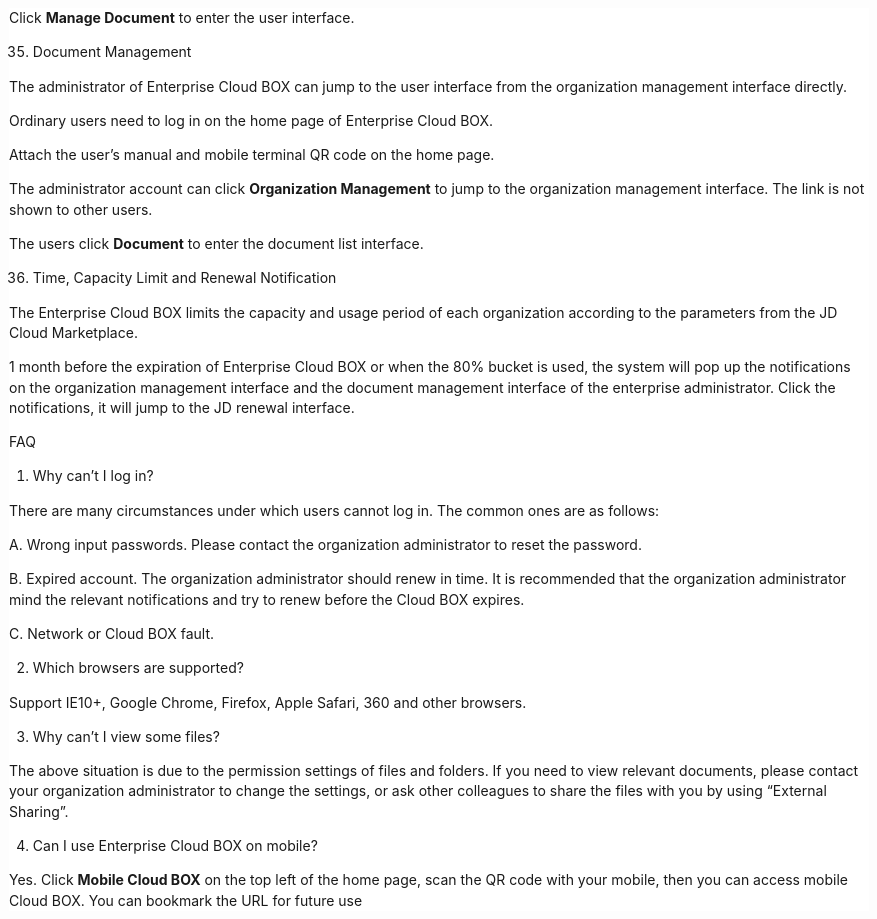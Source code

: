 Click **Manage Document** to enter the user interface.

35. Document Management

The administrator of Enterprise Cloud BOX can jump to the user interface from the organization management interface directly.

Ordinary users need to log in on the home page of Enterprise Cloud BOX.


Attach the user’s manual and mobile terminal QR code on the home page.

The administrator account can click **Organization Management** to jump to the organization management interface. The link is not shown to other users.

The users click **Document** to enter the document list interface.

36. Time, Capacity Limit and Renewal Notification

The Enterprise Cloud BOX limits the capacity and usage period of each organization according to the parameters from the JD Cloud Marketplace.

1 month before the expiration of Enterprise Cloud BOX or when the 80% bucket is used, the system will pop up the notifications on the organization management interface and the document management interface of the enterprise administrator. Click the notifications, it will jump to the JD renewal interface.

FAQ

1. Why can’t I log in?

There are many circumstances under which users cannot log in. The common ones are as follows:

A. Wrong input passwords. Please contact the organization administrator to reset the password.

B. Expired account. The organization administrator should renew in time. It is recommended that the organization administrator mind the relevant notifications and try to renew before the Cloud BOX expires.

C. Network or Cloud BOX fault.

 

2. Which browsers are supported?

Support IE10+, Google Chrome, Firefox, Apple Safari, 360 and other browsers.

 

3. Why can’t I view some files?

The above situation is due to the permission settings of files and folders. If you need to view relevant documents, please contact your organization administrator to change the settings, or ask other colleagues to share the files with you by using “External Sharing”.

 

4. Can I use Enterprise Cloud BOX on mobile?

Yes. Click **Mobile Cloud BOX** on the top left of the home page, scan the QR code with your mobile, then you can access mobile Cloud BOX. You can bookmark the URL for future use
